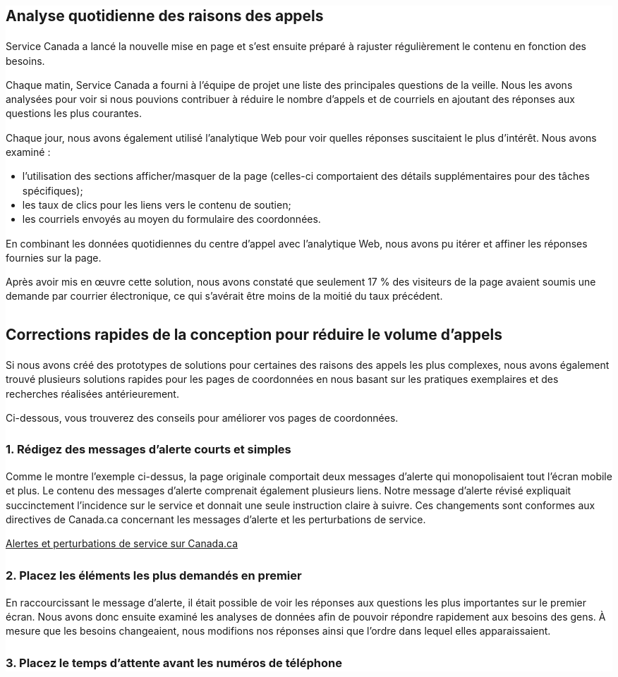 ## Analyse quotidienne des raisons des appels 

Service Canada a lancé la nouvelle mise en page et s’est ensuite préparé à rajuster régulièrement le contenu en fonction des besoins.

Chaque matin, Service Canada a fourni à l’équipe de projet une liste des principales questions de la veille. Nous les avons analysées pour voir si nous pouvions contribuer à réduire le nombre d’appels et de courriels en ajoutant des réponses aux questions les plus courantes.

Chaque jour, nous avons également utilisé l’analytique Web pour voir quelles réponses suscitaient le plus d’intérêt. Nous avons examiné :
* l’utilisation des sections afficher/masquer de la page (celles-ci comportaient des détails supplémentaires pour des tâches spécifiques);
* les taux de clics pour les liens vers le contenu de soutien;
* les courriels envoyés au moyen du formulaire des coordonnées.

En combinant les données quotidiennes du centre d’appel avec l’analytique Web, nous avons pu itérer et affiner les réponses fournies sur la page. 

Après avoir mis en œuvre cette solution, nous avons constaté que seulement 17 % des visiteurs de la page avaient soumis une demande par courrier électronique, ce qui s’avérait être moins de la moitié du taux précédent. 

## Corrections rapides de la conception pour réduire le volume d’appels

Si nous avons créé des prototypes de solutions pour certaines des raisons des appels les plus complexes, nous avons également trouvé plusieurs solutions rapides pour les pages de coordonnées en nous basant sur les pratiques exemplaires et des recherches réalisées antérieurement.

Ci-dessous, vous trouverez des conseils pour améliorer vos pages de coordonnées.

### 1.	Rédigez des messages d’alerte courts et simples

Comme le montre l’exemple ci-dessus, la page originale comportait deux messages d’alerte qui monopolisaient tout l’écran mobile et plus. Le contenu des messages d’alerte comprenait également plusieurs liens. Notre message d’alerte révisé expliquait succinctement l’incidence sur le service et donnait une seule instruction claire à suivre. Ces changements sont conformes aux directives de Canada.ca concernant les messages d’alerte et les perturbations de service. 

[Alertes et perturbations de service sur Canada.ca](https://conception.canada.ca/crise/alertes.html)

### 2.	Placez les éléments les plus demandés en premier

En raccourcissant le message d’alerte, il était possible de voir les réponses aux questions les plus importantes sur le premier écran. Nous avons donc ensuite examiné les analyses de données afin de pouvoir répondre rapidement aux besoins des gens. À mesure que les besoins changeaient, nous modifions nos réponses ainsi que l’ordre dans lequel elles apparaissaient.  

### 3.	Placez le temps d’attente avant les numéros de téléphone
